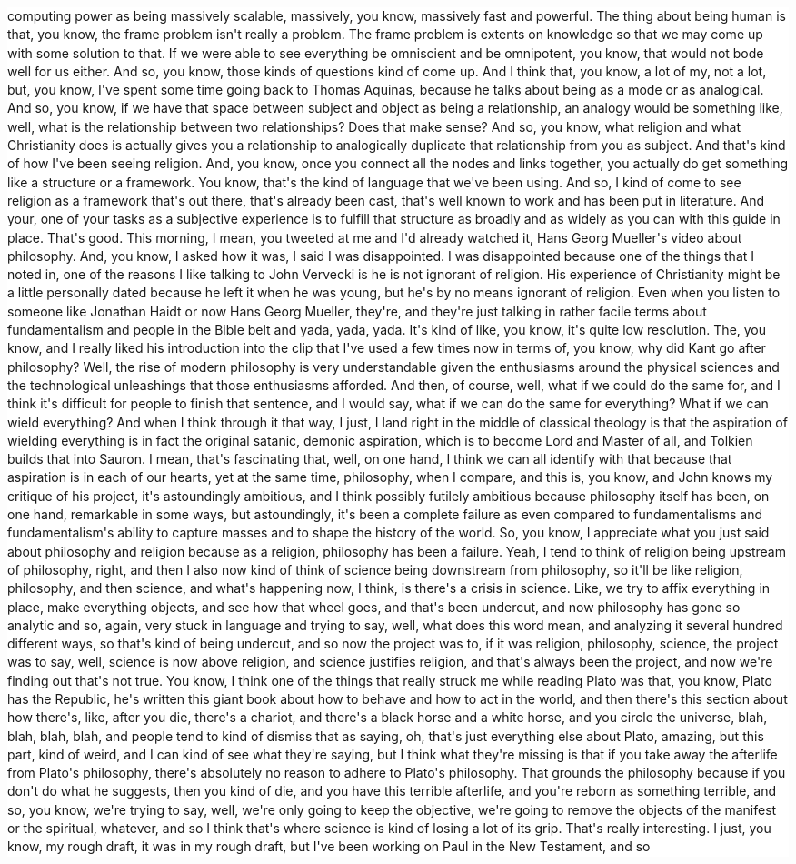 computing power as being massively scalable, massively, you know, massively fast and powerful. The thing about being human is that, you know, the frame problem isn't really a problem. The frame problem is extents on knowledge so that we may come up with some solution to that. If we were able to see everything be omniscient and be omnipotent, you know, that would not bode well for us either. And so, you know, those kinds of questions kind of come up. And I think that, you know, a lot of my, not a lot, but, you know, I've spent some time going back to Thomas Aquinas, because he talks about being as a mode or as analogical. And so, you know, if we have that space between subject and object as being a relationship, an analogy would be something like, well, what is the relationship between two relationships? Does that make sense? And so, you know, what religion and what Christianity does is actually gives you a relationship to analogically duplicate that relationship from you as subject. And that's kind of how I've been seeing religion. And, you know, once you connect all the nodes and links together, you actually do get something like a structure or a framework. You know, that's the kind of language that we've been using. And so, I kind of come to see religion as a framework that's out there, that's already been cast, that's well known to work and has been put in literature. And your, one of your tasks as a subjective experience is to fulfill that structure as broadly and as widely as you can with this guide in place. That's good. This morning, I mean, you tweeted at me and I'd already watched it, Hans Georg Mueller's video about philosophy. And, you know, I asked how it was, I said I was disappointed. I was disappointed because one of the things that I noted in, one of the reasons I like talking to John Vervecki is he is not ignorant of religion. His experience of Christianity might be a little personally dated because he left it when he was young, but he's by no means ignorant of religion. Even when you listen to someone like Jonathan Haidt or now Hans Georg Mueller, they're, and they're just talking in rather facile terms about fundamentalism and people in the Bible belt and yada, yada, yada. It's kind of like, you know, it's quite low resolution. The, you know, and I really liked his introduction into the clip that I've used a few times now in terms of, you know, why did Kant go after philosophy? Well, the rise of modern philosophy is very understandable given the enthusiasms around the physical sciences and the technological unleashings that those enthusiasms afforded. And then, of course, well, what if we could do the same for, and I think it's difficult for people to finish that sentence, and I would say, what if we can do the same for everything? What if we can wield everything? And when I think through it that way, I just, I land right in the middle of classical theology is that the aspiration of wielding everything is in fact the original satanic, demonic aspiration, which is to become Lord and Master of all, and Tolkien builds that into Sauron. I mean, that's fascinating that, well, on one hand, I think we can all identify with that because that aspiration is in each of our hearts, yet at the same time, philosophy, when I compare, and this is, you know, and John knows my critique of his project, it's astoundingly ambitious, and I think possibly futilely ambitious because philosophy itself has been, on one hand, remarkable in some ways, but astoundingly, it's been a complete failure as even compared to fundamentalisms and fundamentalism's ability to capture masses and to shape the history of the world. So, you know, I appreciate what you just said about philosophy and religion because as a religion, philosophy has been a failure. Yeah, I tend to think of religion being upstream of philosophy, right, and then I also now kind of think of science being downstream from philosophy, so it'll be like religion, philosophy, and then science, and what's happening now, I think, is there's a crisis in science. Like, we try to affix everything in place, make everything objects, and see how that wheel goes, and that's been undercut, and now philosophy has gone so analytic and so, again, very stuck in language and trying to say, well, what does this word mean, and analyzing it several hundred different ways, so that's kind of being undercut, and so now the project was to, if it was religion, philosophy, science, the project was to say, well, science is now above religion, and science justifies religion, and that's always been the project, and now we're finding out that's not true. You know, I think one of the things that really struck me while reading Plato was that, you know, Plato has the Republic, he's written this giant book about how to behave and how to act in the world, and then there's this section about how there's, like, after you die, there's a chariot, and there's a black horse and a white horse, and you circle the universe, blah, blah, blah, blah, and people tend to kind of dismiss that as saying, oh, that's just everything else about Plato, amazing, but this part, kind of weird, and I can kind of see what they're saying, but I think what they're missing is that if you take away the afterlife from Plato's philosophy, there's absolutely no reason to adhere to Plato's philosophy. That grounds the philosophy because if you don't do what he suggests, then you kind of die, and you have this terrible afterlife, and you're reborn as something terrible, and so, you know, we're trying to say, well, we're only going to keep the objective, we're going to remove the objects of the manifest or the spiritual, whatever, and so I think that's where science is kind of losing a lot of its grip. That's really interesting. I just, you know, my rough draft, it was in my rough draft, but I've been working on Paul in the New Testament, and so